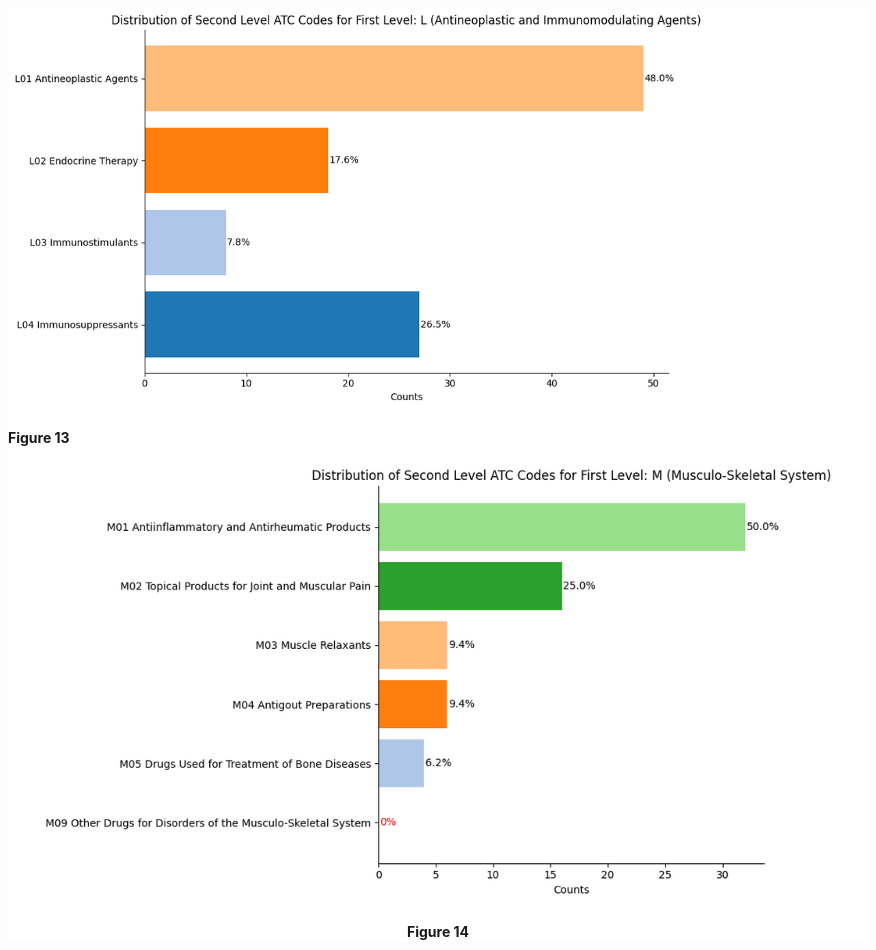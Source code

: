 <img src="../../figures/eda_atc/atc_level2_L.png" alt="atc_level2_L" width="700"/>
<p><b>Figure 13 </b></p>
</div>
<div align="center">
<img src="../../figures/eda_atc/atc_level2_M.png" alt="atc_level2_M" width="800"/>
<p><b>Figure 14 </b></p>
</div>
<div align="center">